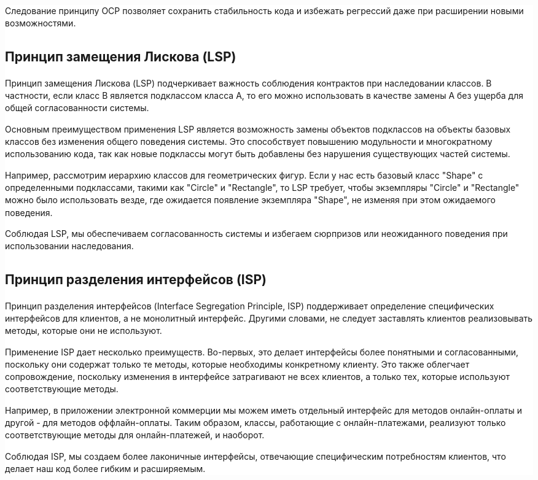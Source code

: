 Следование принципу OCP позволяет сохранить стабильность кода и избежать регрессий даже при расширении новыми
возможностями.

## Принцип замещения Лискова (LSP)

Принцип замещения Лискова (LSP) подчеркивает важность соблюдения контрактов при наследовании классов. В частности, если
класс B является подклассом класса A, то его можно использовать в качестве замены A без ущерба для общей согласованности
системы.

Основным преимуществом применения LSP является возможность замены объектов подклассов на объекты базовых классов без
изменения общего поведения системы. Это способствует повышению модульности и многократному использованию кода, так как
новые подклассы могут быть добавлены без нарушения существующих частей системы.

Например, рассмотрим иерархию классов для геометрических фигур. Если у нас есть базовый класс "Shape" с определенными
подклассами, такими как "Circle" и "Rectangle", то LSP требует, чтобы экземпляры "Circle" и "Rectangle" можно было
использовать везде, где ожидается появление экземпляра "Shape", не изменяя при этом ожидаемого поведения.

Соблюдая LSP, мы обеспечиваем согласованность системы и избегаем сюрпризов или неожиданного поведения при использовании
наследования.

## Принцип разделения интерфейсов (ISP)

Принцип разделения интерфейсов (Interface Segregation Principle, ISP) поддерживает определение специфических интерфейсов
для клиентов, а не монолитный интерфейс. Другими словами, не следует заставлять клиентов реализовывать методы, которые
они не используют.

Применение ISP дает несколько преимуществ. Во-первых, это делает интерфейсы более понятными и согласованными, поскольку
они содержат только те методы, которые необходимы конкретному клиенту. Это также облегчает сопровождение, поскольку
изменения в интерфейсе затрагивают не всех клиентов, а только тех, которые используют соответствующие методы.

Например, в приложении электронной коммерции мы можем иметь отдельный интерфейс для методов онлайн-оплаты и другой - для
методов оффлайн-оплаты. Таким образом, классы, работающие с онлайн-платежами, реализуют только соответствующие методы
для онлайн-платежей, и наоборот.

Соблюдая ISP, мы создаем более лаконичные интерфейсы, отвечающие специфическим потребностям клиентов, что делает наш код
более гибким и расширяемым.
